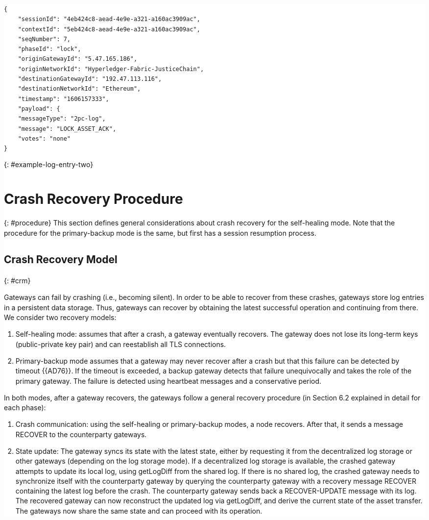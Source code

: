 
~~~
{
    "sessionId": "4eb424c8-aead-4e9e-a321-a160ac3909ac",
    "contextId": "5eb424c8-aead-4e9e-a321-a160ac3909ac",
    "seqNumber": 7,
    "phaseId": "lock",
    "originGatewayId": "5.47.165.186",
    "originNetworkId": "Hyperledger-Fabric-JusticeChain",
    "destinationGatewayId": "192.47.113.116",
    "destinationNetworkId": "Ethereum",
    "timestamp": "1606157333",
    "payload": {
    "messageType": "2pc-log",
    "message": "LOCK_ASSET_ACK",
    "votes": "none"
}
~~~
{: #example-log-entry-two}


# Crash Recovery Procedure
{: #procedure}
This section defines general considerations about crash recovery for the self-healing mode. Note that the procedure for the primary-backup mode is the same, but first has a session resumption process.


## Crash Recovery Model
{: #crm}

Gateways can fail by crashing (i.e., becoming silent). In order to be able to recover from these crashes, gateways store log entries in a persistent data storage. Thus, gateways can recover by obtaining the latest successful operation and continuing from there. We consider two recovery models:


1. Self-healing mode: assumes that after a crash, a gateway eventually recovers. The gateway does not lose its long-term keys (public-private key pair) and can reestablish all TLS connections.

2. Primary-backup mode assumes that a gateway may never recover after a crash but that this failure can be detected by timeout {{AD76}}. If the timeout is exceeded, a backup gateway detects that failure unequivocally and takes the role of the primary gateway. The failure is detected using heartbeat messages and a conservative period.

In both modes, after a gateway recovers, the gateways follow a general recovery procedure (in Section 6.2 explained in detail for each phase):

1. Crash communication: using the self-healing or primary-backup modes, a node recovers. After that, it sends a message RECOVER to the counterparty gateways.

2. State update: The gateway syncs its state with the latest state, either by requesting it from the decentralized log storage or other gateways (depending on the log storage mode).
   If a decentralized log storage is available, the crashed gateway attempts to update its local log, using getLogDiff from the shared log.
   If there is no shared log, the crashed gateway needs to synchronize itself with the counterparty gateway by querying the counterparty gateway with a recovery message RECOVER containing the latest log before the crash.
   The counterparty gateway sends back a RECOVER-UPDATE message with its log. The recovered gateway can now reconstruct the updated log via getLogDiff, and derive the current state of the asset transfer.
   The gateways now share the same state and can proceed with its operation.
